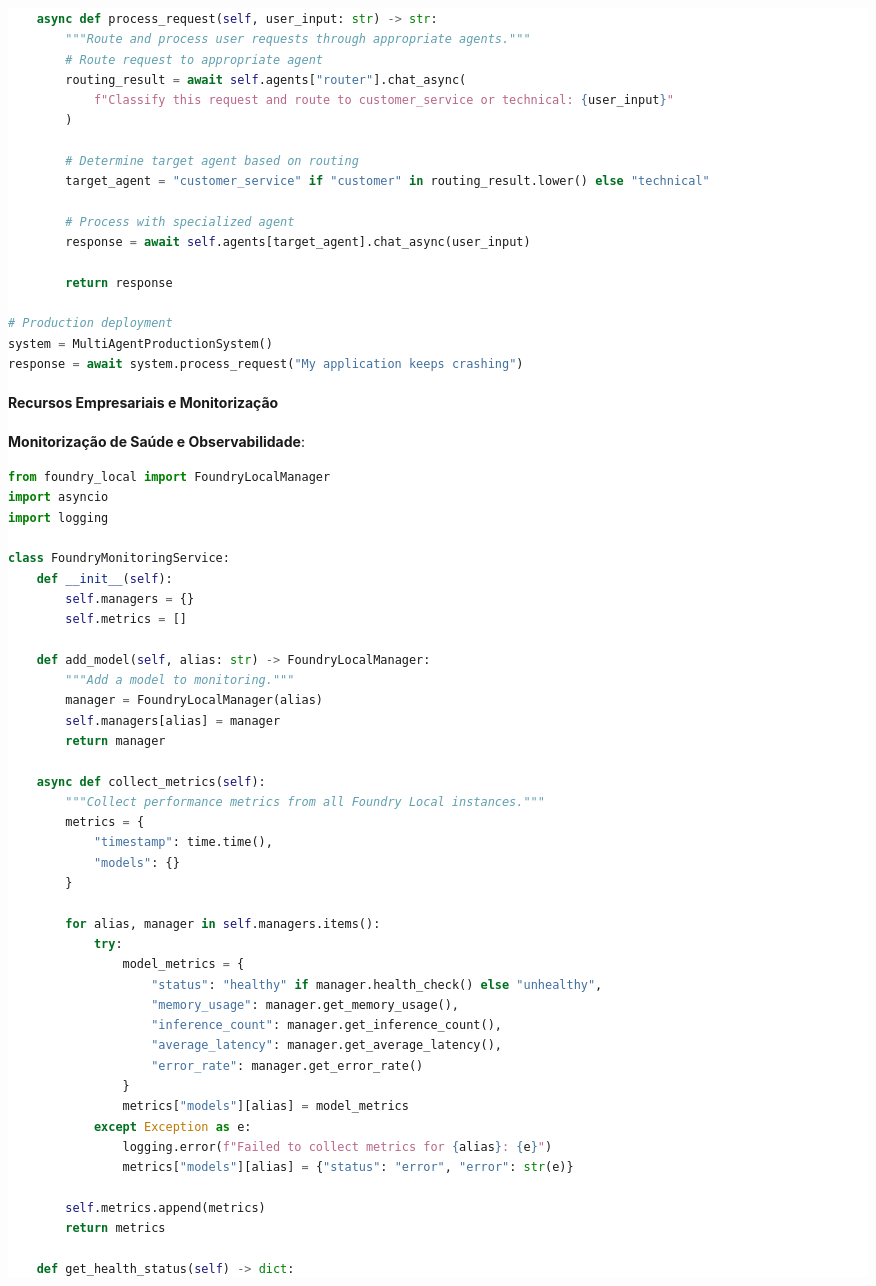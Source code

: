 ```python
    async def process_request(self, user_input: str) -> str:
        """Route and process user requests through appropriate agents."""
        # Route request to appropriate agent
        routing_result = await self.agents["router"].chat_async(
            f"Classify this request and route to customer_service or technical: {user_input}"
        )
        
        # Determine target agent based on routing
        target_agent = "customer_service" if "customer" in routing_result.lower() else "technical"
        
        # Process with specialized agent
        response = await self.agents[target_agent].chat_async(user_input)
        
        return response

# Production deployment
system = MultiAgentProductionSystem()
response = await system.process_request("My application keeps crashing")
```

#### Recursos Empresariais e Monitorização

**Monitorização de Saúde e Observabilidade**:
```python
from foundry_local import FoundryLocalManager
import asyncio
import logging

class FoundryMonitoringService:
    def __init__(self):
        self.managers = {}
        self.metrics = []
        
    def add_model(self, alias: str) -> FoundryLocalManager:
        """Add a model to monitoring."""
        manager = FoundryLocalManager(alias)
        self.managers[alias] = manager
        return manager
    
    async def collect_metrics(self):
        """Collect performance metrics from all Foundry Local instances."""
        metrics = {
            "timestamp": time.time(),
            "models": {}
        }
        
        for alias, manager in self.managers.items():
            try:
                model_metrics = {
                    "status": "healthy" if manager.health_check() else "unhealthy",
                    "memory_usage": manager.get_memory_usage(),
                    "inference_count": manager.get_inference_count(),
                    "average_latency": manager.get_average_latency(),
                    "error_rate": manager.get_error_rate()
                }
                metrics["models"][alias] = model_metrics
            except Exception as e:
                logging.error(f"Failed to collect metrics for {alias}: {e}")
                metrics["models"][alias] = {"status": "error", "error": str(e)}
        
        self.metrics.append(metrics)
        return metrics
    
    def get_health_status(self) -> dict:
```